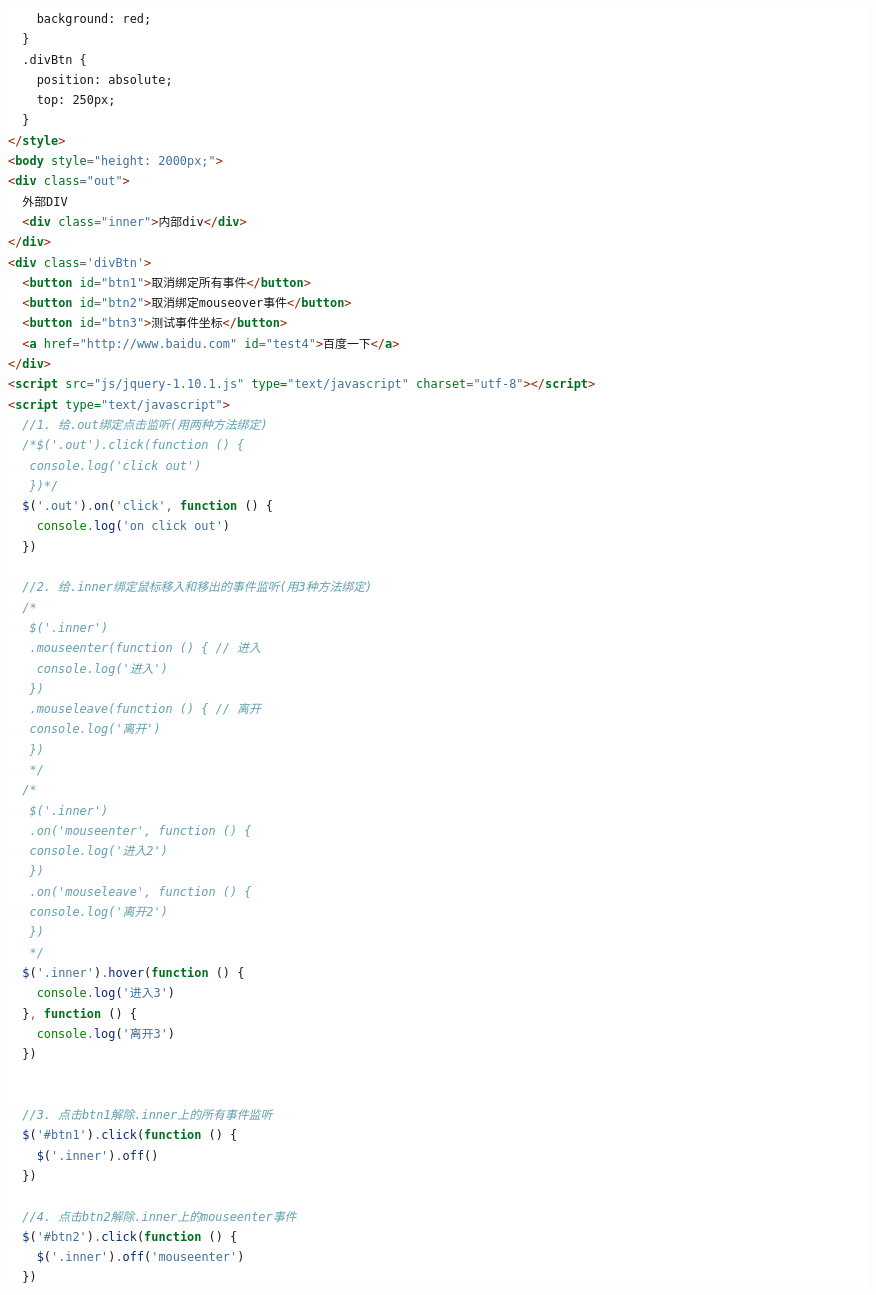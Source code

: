 ```html
    background: red;
  }
  .divBtn {
    position: absolute;
    top: 250px;
  }
</style>
<body style="height: 2000px;">
<div class="out">
  外部DIV
  <div class="inner">内部div</div>
</div>
<div class='divBtn'>
  <button id="btn1">取消绑定所有事件</button>
  <button id="btn2">取消绑定mouseover事件</button>
  <button id="btn3">测试事件坐标</button>
  <a href="http://www.baidu.com" id="test4">百度一下</a>
</div>
<script src="js/jquery-1.10.1.js" type="text/javascript" charset="utf-8"></script>
<script type="text/javascript">
  //1. 给.out绑定点击监听(用两种方法绑定)
  /*$('.out').click(function () {
   console.log('click out')
   })*/
  $('.out').on('click', function () {
    console.log('on click out')
  })

  //2. 给.inner绑定鼠标移入和移出的事件监听(用3种方法绑定)
  /*
   $('.inner')
   .mouseenter(function () { // 进入
    console.log('进入')
   })
   .mouseleave(function () { // 离开
   console.log('离开')
   })
   */
  /*
   $('.inner')
   .on('mouseenter', function () {
   console.log('进入2')
   })
   .on('mouseleave', function () {
   console.log('离开2')
   })
   */
  $('.inner').hover(function () {
    console.log('进入3')
  }, function () {
    console.log('离开3')
  })


  //3. 点击btn1解除.inner上的所有事件监听
  $('#btn1').click(function () {
    $('.inner').off()
  })

  //4. 点击btn2解除.inner上的mouseenter事件
  $('#btn2').click(function () {
    $('.inner').off('mouseenter')
  })
```